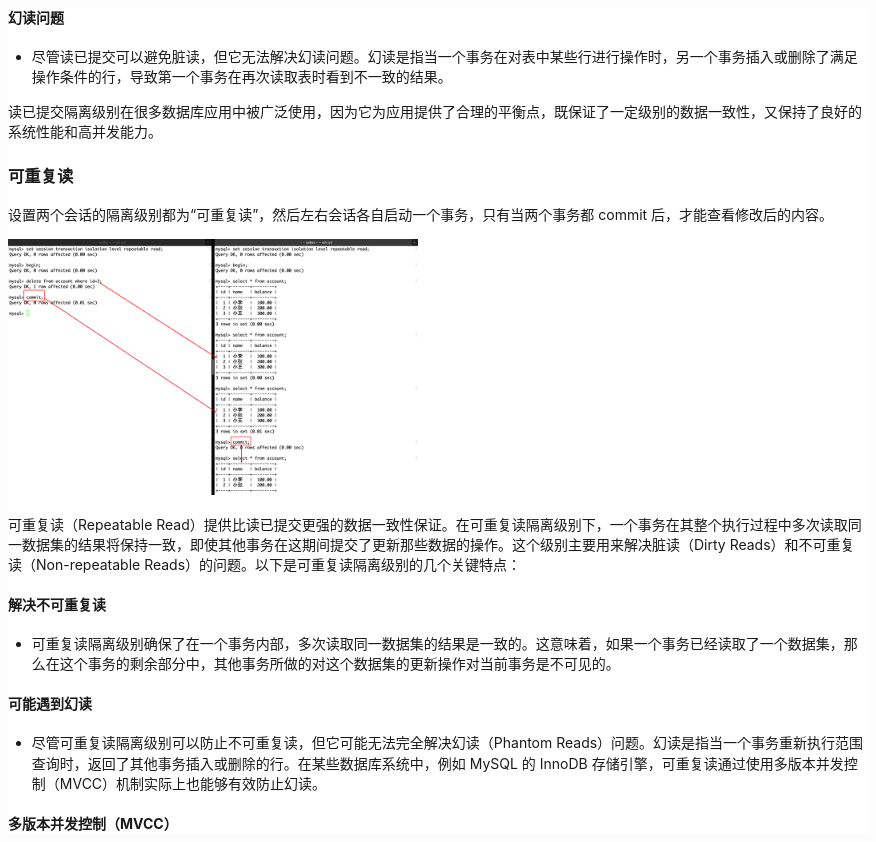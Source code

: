 #### 幻读问题

- 尽管读已提交可以避免脏读，但它无法解决幻读问题。幻读是指当一个事务在对表中某些行进行操作时，另一个事务插入或删除了满足操作条件的行，导致第一个事务在再次读取表时看到不一致的结果。

读已提交隔离级别在很多数据库应用中被广泛使用，因为它为应用提供了合理的平衡点，既保证了一定级别的数据一致性，又保持了良好的系统性能和高并发能力。

### 可重复读

设置两个会话的隔离级别都为“可重复读”，然后左右会话各自启动一个事务，只有当两个事务都 commit 后，才能查看修改后的内容。 

<img src="事务.IMG/image-20240226144056257.png" alt="image-20240226144056257" style="zoom:40%;" />

可重复读（Repeatable Read）提供比读已提交更强的数据一致性保证。在可重复读隔离级别下，一个事务在其整个执行过程中多次读取同一数据集的结果将保持一致，即使其他事务在这期间提交了更新那些数据的操作。这个级别主要用来解决脏读（Dirty Reads）和不可重复读（Non-repeatable Reads）的问题。以下是可重复读隔离级别的几个关键特点：

#### 解决不可重复读

- 可重复读隔离级别确保了在一个事务内部，多次读取同一数据集的结果是一致的。这意味着，如果一个事务已经读取了一个数据集，那么在这个事务的剩余部分中，其他事务所做的对这个数据集的更新操作对当前事务是不可见的。

#### 可能遇到幻读

- 尽管可重复读隔离级别可以防止不可重复读，但它可能无法完全解决幻读（Phantom Reads）问题。幻读是指当一个事务重新执行范围查询时，返回了其他事务插入或删除的行。在某些数据库系统中，例如 MySQL 的 InnoDB 存储引擎，可重复读通过使用多版本并发控制（MVCC）机制实际上也能够有效防止幻读。

#### 多版本并发控制（MVCC）
